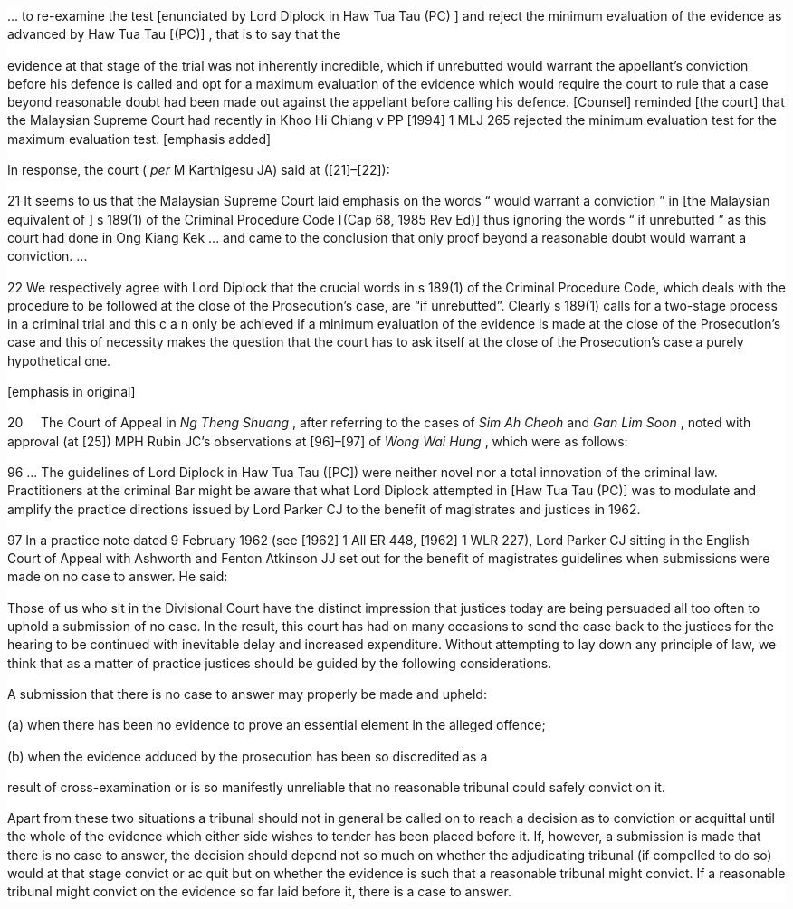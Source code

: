  ... to re-examine the test [enunciated by Lord Diplock in Haw Tua Tau (PC) ] and reject the minimum evaluation of the evidence as advanced by Haw Tua Tau [(PC)] , that is to say that the 


 evidence at that stage of the trial was not inherently incredible, which if unrebutted would warrant the appellant’s conviction before his defence is called and opt for a maximum evaluation of the evidence which would require the court to rule that a case beyond reasonable doubt had been made out against the appellant before calling his defence. [Counsel] reminded [the court] that the Malaysian Supreme Court had recently in Khoo Hi Chiang v PP [1994] 1 MLJ 265 rejected the minimum evaluation test for the maximum evaluation test. [emphasis added] 

In response, the court ( _per_ M Karthigesu JA) said at ([21]–[22]): 

 21 It seems to us that the Malaysian Supreme Court laid emphasis on the words “ would warrant a conviction ” in [the Malaysian equivalent of ] s 189(1) of the Criminal Procedure Code [(Cap 68, 1985 Rev Ed)] thus ignoring the words “ if unrebutted ” as this court had done in Ong Kiang Kek ... and came to the conclusion that only proof beyond a reasonable doubt would warrant a conviction. ... 

 22 We respectively agree with Lord Diplock that the crucial words in s 189(1) of the Criminal Procedure Code, which deals with the procedure to be followed at the close of the Prosecution’s case, are “if unrebutted”. Clearly s 189(1) calls for a two-stage process in a criminal trial and this c a n only be achieved if a minimum evaluation of the evidence is made at the close of the Prosecution’s case and this of necessity makes the question that the court has to ask itself at the close of the Prosecution’s case a purely hypothetical one. 

 [emphasis in original] 

20     The Court of Appeal in _Ng Theng Shuang_ , after referring to the cases of _Sim Ah Cheoh_ and _Gan Lim Soon_ , noted with approval (at [25]) MPH Rubin JC’s observations at [96]–[97] of _Wong Wai Hung_ , which were as follows: 

 96 ... The guidelines of Lord Diplock in Haw Tua Tau ([PC]) were neither novel nor a total innovation of the criminal law. Practitioners at the criminal Bar might be aware that what Lord Diplock attempted in [Haw Tua Tau (PC)] was to modulate and amplify the practice directions issued by Lord Parker CJ to the benefit of magistrates and justices in 1962. 

 97 In a practice note dated 9 February 1962 (see [1962] 1 All ER 448, [1962] 1 WLR 227), Lord Parker CJ sitting in the English Court of Appeal with Ashworth and Fenton Atkinson JJ set out for the benefit of magistrates guidelines when submissions were made on no case to answer. He said: 

 Those of us who sit in the Divisional Court have the distinct impression that justices today are being persuaded all too often to uphold a submission of no case. In the result, this court has had on many occasions to send the case back to the justices for the hearing to be continued with inevitable delay and increased expenditure. Without attempting to lay down any principle of law, we think that as a matter of practice justices should be guided by the following considerations. 

 A submission that there is no case to answer may properly be made and upheld: 

 (a) when there has been no evidence to prove an essential element in the alleged offence; 

 (b) when the evidence adduced by the prosecution has been so discredited as a 


 result of cross-examination or is so manifestly unreliable that no reasonable tribunal could safely convict on it. 

 Apart from these two situations a tribunal should not in general be called on to reach a decision as to conviction or acquittal until the whole of the evidence which either side wishes to tender has been placed before it. If, however, a submission is made that there is no case to answer, the decision should depend not so much on whether the adjudicating tribunal (if compelled to do so) would at that stage convict or ac quit but on whether the evidence is such that a reasonable tribunal might convict. If a reasonable tribunal might convict on the evidence so far laid before it, there is a case to answer. 
